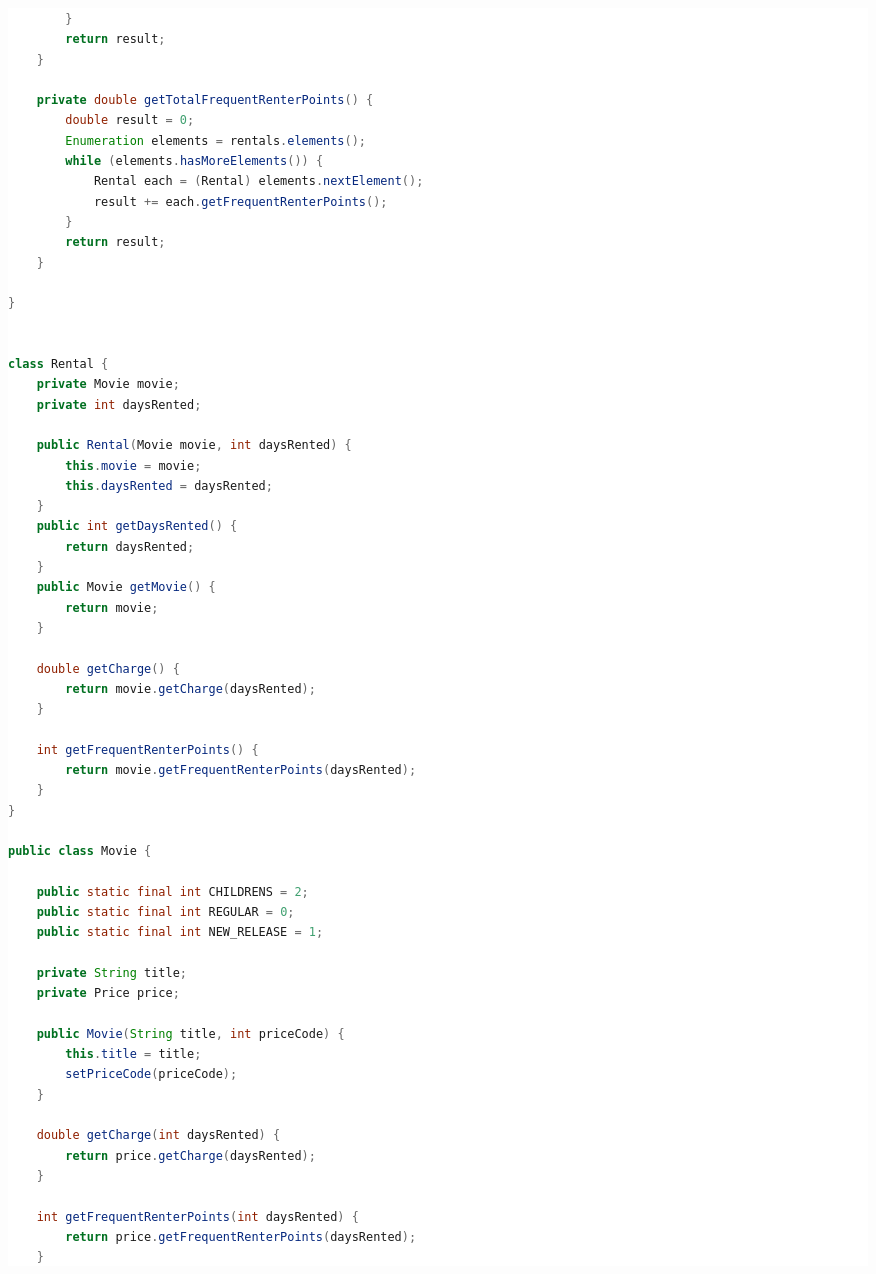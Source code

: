```java
        }
        return result;
    }

    private double getTotalFrequentRenterPoints() {
        double result = 0;
        Enumeration elements = rentals.elements();
        while (elements.hasMoreElements()) {
            Rental each = (Rental) elements.nextElement();
            result += each.getFrequentRenterPoints();
        }
        return result;
    }

}


class Rental {
    private Movie movie;
    private int daysRented;

    public Rental(Movie movie, int daysRented) {
        this.movie = movie;
        this.daysRented = daysRented;
    }
    public int getDaysRented() {
        return daysRented;
    }
    public Movie getMovie() {
        return movie;
    }

    double getCharge() {
        return movie.getCharge(daysRented);
    }

    int getFrequentRenterPoints() {
        return movie.getFrequentRenterPoints(daysRented);
    }
}

public class Movie {

    public static final int CHILDRENS = 2;
    public static final int REGULAR = 0;
    public static final int NEW_RELEASE = 1;

    private String title;
    private Price price;

    public Movie(String title, int priceCode) {
        this.title = title;
        setPriceCode(priceCode);
    }

    double getCharge(int daysRented) {
        return price.getCharge(daysRented);
    }

    int getFrequentRenterPoints(int daysRented) {
        return price.getFrequentRenterPoints(daysRented);
    }

```